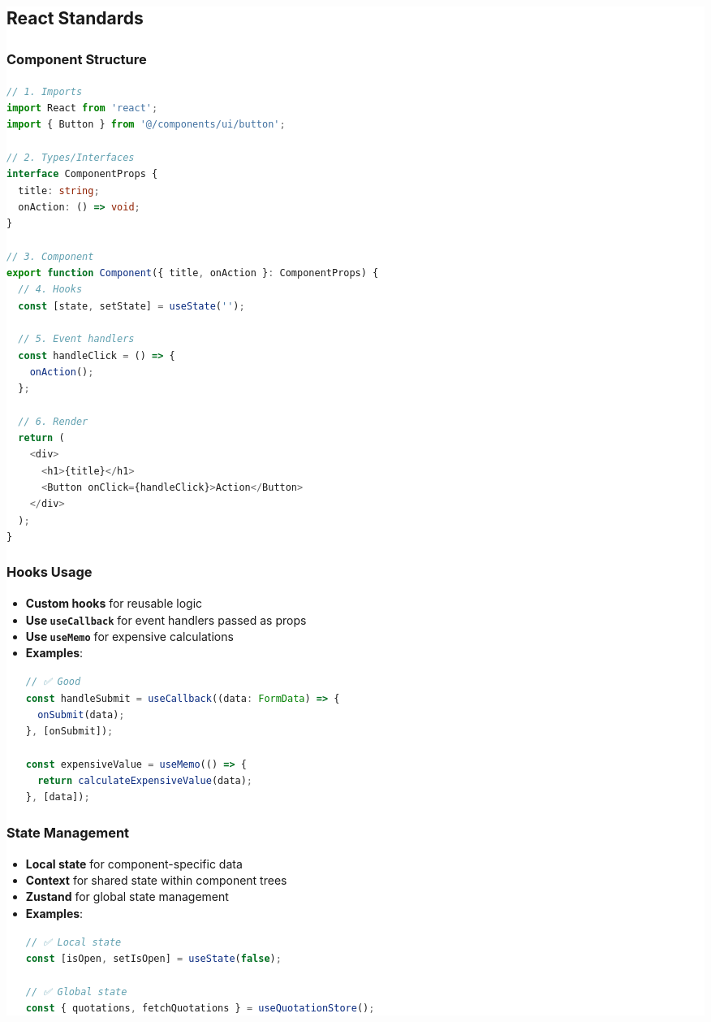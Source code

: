 ## React Standards

### Component Structure
```typescript
// 1. Imports
import React from 'react';
import { Button } from '@/components/ui/button';

// 2. Types/Interfaces
interface ComponentProps {
  title: string;
  onAction: () => void;
}

// 3. Component
export function Component({ title, onAction }: ComponentProps) {
  // 4. Hooks
  const [state, setState] = useState('');
  
  // 5. Event handlers
  const handleClick = () => {
    onAction();
  };
  
  // 6. Render
  return (
    <div>
      <h1>{title}</h1>
      <Button onClick={handleClick}>Action</Button>
    </div>
  );
}
```

### Hooks Usage
- **Custom hooks** for reusable logic
- **Use `useCallback`** for event handlers passed as props
- **Use `useMemo`** for expensive calculations
- **Examples**:
  ```typescript
  // ✅ Good
  const handleSubmit = useCallback((data: FormData) => {
    onSubmit(data);
  }, [onSubmit]);
  
  const expensiveValue = useMemo(() => {
    return calculateExpensiveValue(data);
  }, [data]);
  ```

### State Management
- **Local state** for component-specific data
- **Context** for shared state within component trees
- **Zustand** for global state management
- **Examples**:
  ```typescript
  // ✅ Local state
  const [isOpen, setIsOpen] = useState(false);
  
  // ✅ Global state
  const { quotations, fetchQuotations } = useQuotationStore();
  ```
